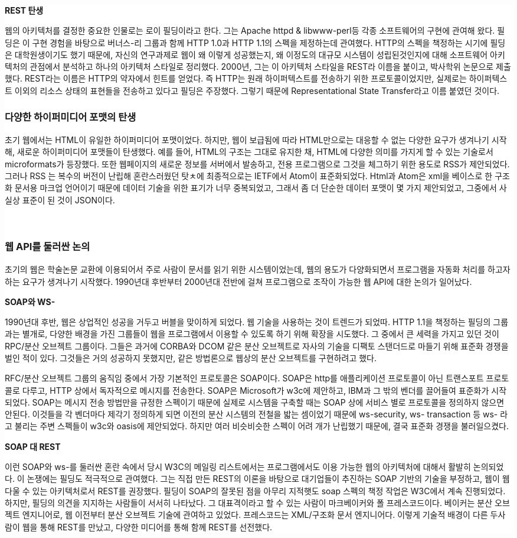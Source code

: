 **REST 탄생**

웹의 아키텍처를 결정한 중요한 인물로는 로이 필딩이라고 한다.
그는  Apache httpd & libwww-perl등 각종 소프트웨어의 구현에 관여해 왔다.
필딩은 이 구현 경험을 바탕으로 버너스-리 그룹과 함께 HTTP 1.0과 HTTP 1.1의 스펙을 제정하는데 관여했다.
HTTP의 스펙을 책정하는 시기에 필딩은 대학원생이기도 했기 때문에, 자신의 연구과제로 웹이 왜 이렇게 성공했는지, 왜 이정도의 대규모 시스템이 성립된것인지에 대해 소프트웨어 아키텍처의 관점에서 분석하고 하나의 아키텍처 스타일로 정리했다.
2000년, 그는 이 아키텍처 스타일을 REST라 이름을 붙이고, 박사학위 논문으로 제출했다.
REST라는 이름은 HTTP의 약자에서 힌트를 얻었다. 즉 HTTP는 원래 하이퍼텍스트를 전송하기 위한 프로토콜이었지만, 실제로는 하이퍼텍스트 이외의 리소스 상태의 표현들을 전송하고 있다고 필딩은 주장했다. 
그렇기 때문에 Representational State Transfer라고 이름 붙였던 것이다.

### 다양한 하이퍼미디어 포맷의 탄생

초기 웹에서는 HTML이 유일한 하이퍼미디어 포맷이었다.
하지만, 웹이 보급됨에 따라 HTML만으로는 대응할 수 없는 다양한 요구가 생겨나기 시작해, 새로운 하이퍼미디어 포맷들이 탄생했다.
예를 들어, HTML의 구조는 그대로 유지한 채, HTML에 다양한 의미를 가지게 할 수 있는 기술로서 microformats가 등장했다.
또한 웹페이지의 새로운 정보를 서버에서 발송하고, 전용 프로그램으로 그것을 체그하기 위한 용도로 RSS가 제안되었다.
그러나 RSS 는 복수의 버전이 난립해 혼란스러웠던 탓ㅊ에 최종적으로는 IETF에서 Atom이 표준화되었다.
Html과 Atom은 xml을 베이스로 한 구조화 문서용 마크업 언어이기 때문에 데이터 기술을 위한 표기가 너무 중복되었고, 그래서 좀 더 단순한 데이터 포맷이 몇 가지 제안되었고, 그중에서 사실상 표준이 된 것이 JSON이다.

<br/>

### 웹 API를 둘러싼 논의

초기의 웹은 학술논문 교환에 이용되어서 주로 사람이 문서를 읽기 위한 시스템이었는데, 웹의 용도가 다양화되면서 프로그램을 자동화 처리를 하고자 하는 요구가 생겨나기 시작했다.
1990년대 후반부터 2000년대 전반에 걸쳐 프로그램으로 조작이 가능한 웹 API에 대한 논의가 일어났다.

**SOAP와 WS-**

1990년대 후반, 웹은 상업적인 성공을 거두고 버블을 맞이하게 되었다. 
웹 기술을 사용하는 것이 트렌드가 되었따.
HTTP 1.1을 책정하는 필딩의 그룹과는 별개로, 다양한 배경을 가진 그룹들이 웹을 프로그램에서 이용할 수 있도록 하기 위해 확장을 시도했다.
그 중에서 큰 세력을 가지고 있던 것이 RPC/분산 오브젝트 그룹이다.
그들은 과거에 CORBA와 DCOM 같은 분산 오브젝트로 자사의 기술을 디팩토 스탠더드로 마들기 위해 표준화 경쟁을 벌인 적이 있다.
그것들은 거의 성공하지 못했지만, 같은 방법론으로 웹상의 분산 오브젝트를 구현하려고 했다.

RFC/분산 오브젝트 그룹의 움직임 중에서 가장 기본적인 프로토콜은 SOAP이다.
SOAP은 http를 애플리케이션 프로토콜이 아닌 트랜스포트 프로토콜로 다루고, HTTP 상에서 독자적으로 메시지를 전송한다.
SOAP은 Microsoft가 w3c에 제안하고, IBM과 그 밖의 벤더를 끌어들여 표준화가 시작되었다.
SOAP는 메시지 전송 방법만을 규정한 스펙이기 때문에 실제로 시스템을 구축할 때는 SOAP 상에 서비스 별로 프로토콜을 정의하지 않으면 안된다.
이것들을 각 벤더마다 제각기 정의하게 되면 이전의 분산 시스템의 전철을 밟는 셈이었기 때문에 ws-security, ws- transaction 등 ws- 라고 불리는 주변 스펙들이 w3c와 oasis에 제안되었다.
하지만 여러 비슷비슷한 스펙이 어려 개가 난립했기 때문에, 결국 표준화 경쟁을 불러일으켰다.

**SOAP 대 REST**

이런 SOAP와 ws-를 둘러싼 혼란 속에서 당시 W3C의 메일링 리스트에서는 프로그램에서도 이용 가능한 웹의 아키텍처에 대해서 활발히 논의되었다.
이 논쟁에는 필딩도 적극적으로 관여했다.
그는 직접 만든 REST의 이론을 바탕으로 대기업들이 추진하는 SOAP 기반의 기술을 부정하고, 웹이 웹다울 수 있는 아키텍처로서 REST를 권장했다.
필딩이 SOAP의 잘못된 점을 아무리 지적햇도 soap 스펙의 책정 작업은 W3C에서 계속 진행되었다.
하지만, 필딩의 의견을 지지하는 사람들이 서서히 나타났다. 그 대표격이라고 할 수 있는 사람이 마크베이커와 폴 프레스코드이다.
베이커는 분산 오브젝트 엔지니어로, 웹 이전부터 분산 오브젝트 기술에 관여하고 있었다.
프레스코드는 XML/구조화 문서 엔지니어다. 이렇게 기술적 배경이 다른 두사람이 웹을 통해 REST를 만났고, 다양한 미디어를 통해 함께 REST를 선전했다.
